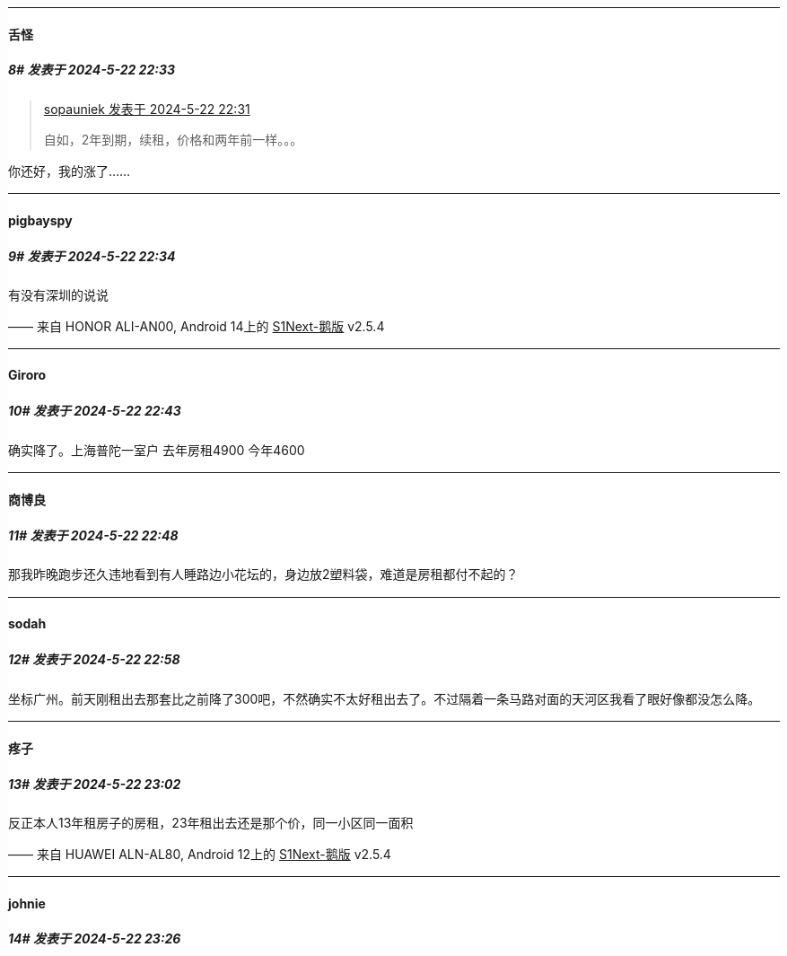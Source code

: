 *****

####  舌怪  
##### 8#       发表于 2024-5-22 22:33

<blockquote><a href="httphttps://bbs.saraba1st.com/2b/forum.php?mod=redirect&amp;goto=findpost&amp;pid=64969157&amp;ptid=2184455" target="_blank">sopauniek 发表于 2024-5-22 22:31</a>

自如，2年到期，续租，价格和两年前一样。。。</blockquote>
你还好，我的涨了……

*****

####  pigbayspy  
##### 9#       发表于 2024-5-22 22:34

有没有深圳的说说

—— 来自 HONOR ALI-AN00, Android 14上的 [S1Next-鹅版](https://github.com/ykrank/S1-Next/releases) v2.5.4

*****

####  Giroro  
##### 10#       发表于 2024-5-22 22:43

确实降了。上海普陀一室户 去年房租4900 今年4600

*****

####  商博良  
##### 11#       发表于 2024-5-22 22:48

那我昨晚跑步还久违地看到有人睡路边小花坛的，身边放2塑料袋，难道是房租都付不起的？

*****

####  sodah  
##### 12#       发表于 2024-5-22 22:58

坐标广州。前天刚租出去那套比之前降了300吧，不然确实不太好租出去了。不过隔着一条马路对面的天河区我看了眼好像都没怎么降。

*****

####  疼子  
##### 13#       发表于 2024-5-22 23:02

反正本人13年租房子的房租，23年租出去还是那个价，同一小区同一面积

—— 来自 HUAWEI ALN-AL80, Android 12上的 [S1Next-鹅版](https://github.com/ykrank/S1-Next/releases) v2.5.4

*****

####  johnie  
##### 14#       发表于 2024-5-22 23:26
